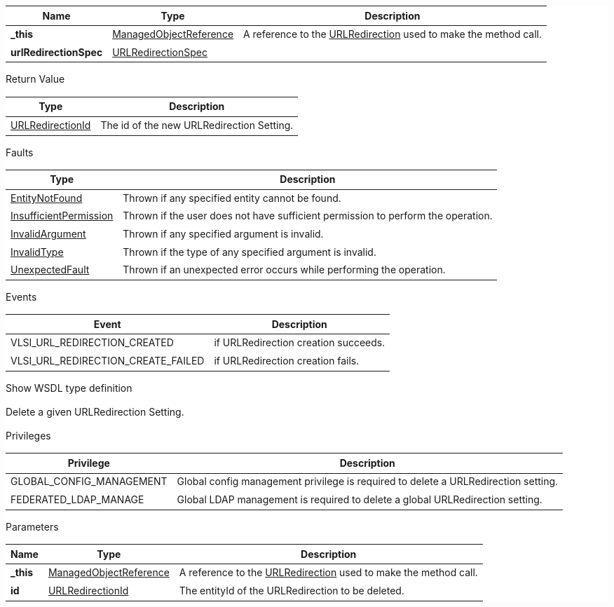 Name| Type| Description  
---|---|---  
**_this**| [ManagedObjectReference](vmodl.ManagedObjectReference.md)|  A reference to the [URLRedirection](vdi.infrastructure.URLRedirection.md) used to make the method call.   
**urlRedirectionSpec**| [URLRedirectionSpec](vdi.infrastructure.URLRedirection.URLRedirectionSpec.md)|    
  
  


Return Value 

Type |  Description   
---|---  
[URLRedirectionId](vdi.entity.URLRedirectionId.md)| The id of the new URLRedirection Setting.  
  


Faults 

Type |  Description   
---|---  
[EntityNotFound](vdi.fault.EntityNotFound.md)| Thrown if any specified entity cannot be found.  
[InsufficientPermission](vdi.fault.InsufficientPermission.md)| Thrown if the user does not have sufficient permission to perform the operation.  
[InvalidArgument](vdi.fault.InvalidArgument.md)| Thrown if any specified argument is invalid.  
[InvalidType](vdi.fault.InvalidType.md)| Thrown if the type of any specified argument is invalid.  
[UnexpectedFault](vdi.fault.UnexpectedFault.md)| Thrown if an unexpected error occurs while performing the operation.  
  


Events 

Event |  Description   
---|---  
VLSI_URL_REDIRECTION_CREATED|  if URLRedirection creation succeeds.   
VLSI_URL_REDIRECTION_CREATE_FAILED|  if URLRedirection creation fails.   
  
Show WSDL type definition

  
  
  



Delete a given URLRedirection Setting. 

Privileges 

Privilege |  Description   
---|---  
GLOBAL_CONFIG_MANAGEMENT|  Global config management privilege is required to delete a URLRedirection setting.   
FEDERATED_LDAP_MANAGE|  Global LDAP management is required to delete a global URLRedirection setting.   
  


Parameters 

Name| Type| Description  
---|---|---  
**_this**| [ManagedObjectReference](vmodl.ManagedObjectReference.md)|  A reference to the [URLRedirection](vdi.infrastructure.URLRedirection.md) used to make the method call.   
**id**| [URLRedirectionId](vdi.entity.URLRedirectionId.md)|  The entityId of the URLRedirection to be deleted.   
  